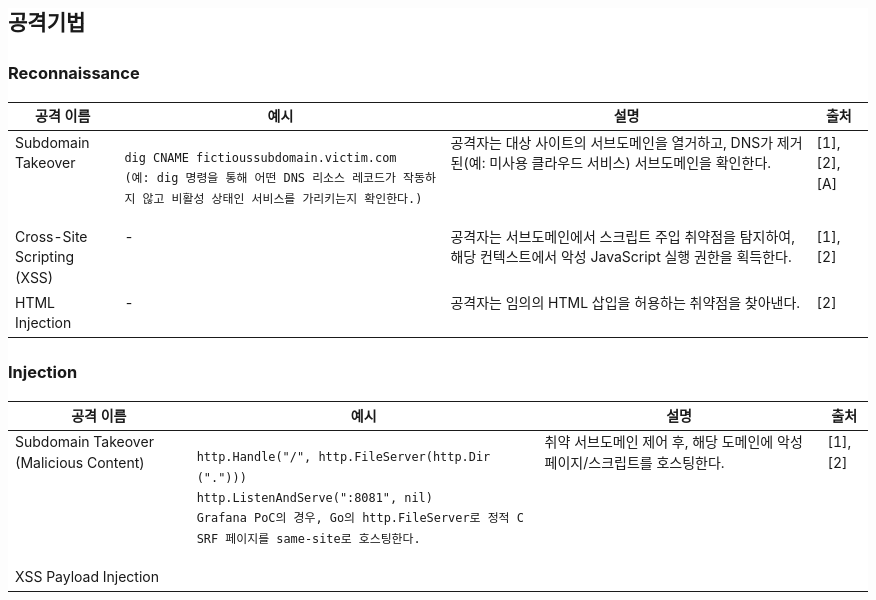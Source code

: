 ## 공격기법

### Reconnaissance

<table>
  <thead>
    <tr>
      <th>공격 이름</th>
      <th>예시</th>
      <th>설명</th>
      <th>출처</th>
    </tr>
  </thead>
  <tbody>
    <tr>
      <td>Subdomain Takeover</td>
      <td>
        <pre><code>dig CNAME fictioussubdomain.victim.com
(예: dig 명령을 통해 어떤 DNS 리소스 레코드가 작동하지 않고 비활성 상태인 서비스를 가리키는지 확인한다.)</code></pre>
      </td>
      <td>공격자는 대상 사이트의 서브도메인을 열거하고, DNS가 제거된(예: 미사용 클라우드 서비스) 서브도메인을 확인한다.</td>
      <td>[1], [2], [A]</td>
    </tr>
    <tr>
      <td>Cross-Site Scripting (XSS)</td>
      <td>-</td>
      <td>공격자는 서브도메인에서 스크립트 주입 취약점을 탐지하여, 해당 컨텍스트에서 악성 JavaScript 실행 권한을 획득한다.</td>
      <td>[1], [2]</td>
    </tr>
    <tr>
      <td>HTML Injection</td>
      <td>-</td>
      <td>공격자는 임의의 HTML 삽입을 허용하는 취약점을 찾아낸다.</td>
      <td>[2]</td>
    </tr>
  </tbody>
</table>

### Injection

<table>
  <thead>
    <tr>
      <th>공격 이름</th>
      <th>예시</th>
      <th>설명</th>
      <th>출처</th>
    </tr>
  </thead>
  <tbody>
    <tr>
      <td>Subdomain Takeover (Malicious Content)</td>
      <td>
        <pre><code>http.Handle("/", http.FileServer(http.Dir(".")))
http.ListenAndServe(":8081", nil)
Grafana PoC의 경우, Go의 http.FileServer로 정적 CSRF 페이지를 same-site로 호스팅한다.</code></pre>
      </td>
      <td>취약 서브도메인 제어 후, 해당 도메인에 악성 페이지/스크립트를 호스팅한다.</td>
      <td>[1], [2]</td>
    </tr>
    <tr>
      <td>XSS Payload Injection</td>
      <td>